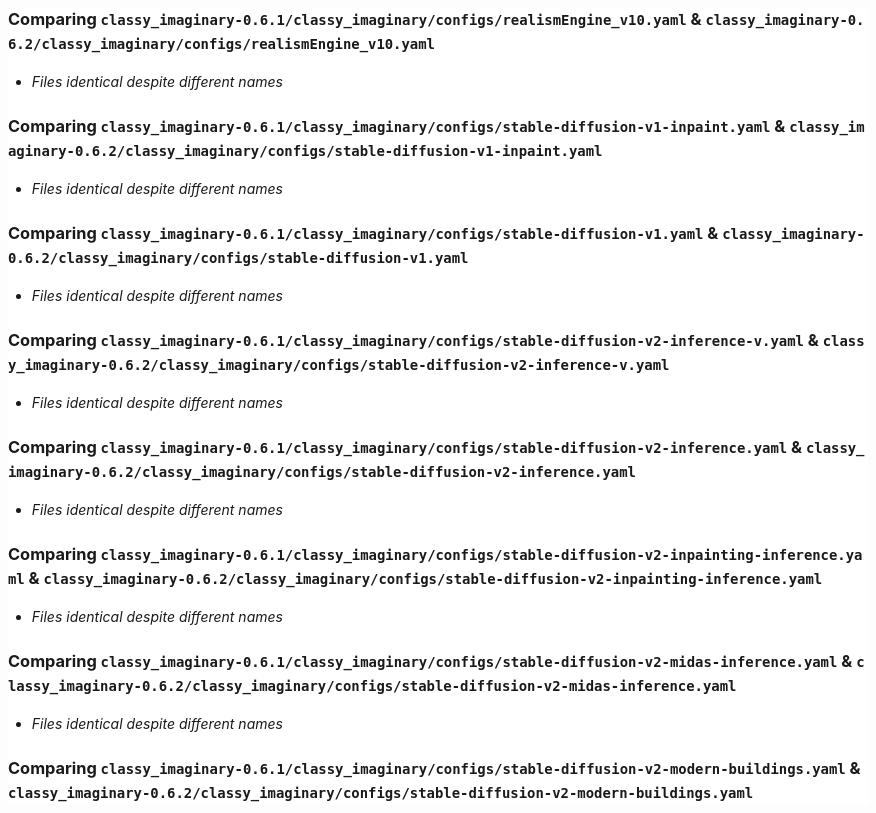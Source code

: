 ### Comparing `classy_imaginary-0.6.1/classy_imaginary/configs/realismEngine_v10.yaml` & `classy_imaginary-0.6.2/classy_imaginary/configs/realismEngine_v10.yaml`

 * *Files identical despite different names*

### Comparing `classy_imaginary-0.6.1/classy_imaginary/configs/stable-diffusion-v1-inpaint.yaml` & `classy_imaginary-0.6.2/classy_imaginary/configs/stable-diffusion-v1-inpaint.yaml`

 * *Files identical despite different names*

### Comparing `classy_imaginary-0.6.1/classy_imaginary/configs/stable-diffusion-v1.yaml` & `classy_imaginary-0.6.2/classy_imaginary/configs/stable-diffusion-v1.yaml`

 * *Files identical despite different names*

### Comparing `classy_imaginary-0.6.1/classy_imaginary/configs/stable-diffusion-v2-inference-v.yaml` & `classy_imaginary-0.6.2/classy_imaginary/configs/stable-diffusion-v2-inference-v.yaml`

 * *Files identical despite different names*

### Comparing `classy_imaginary-0.6.1/classy_imaginary/configs/stable-diffusion-v2-inference.yaml` & `classy_imaginary-0.6.2/classy_imaginary/configs/stable-diffusion-v2-inference.yaml`

 * *Files identical despite different names*

### Comparing `classy_imaginary-0.6.1/classy_imaginary/configs/stable-diffusion-v2-inpainting-inference.yaml` & `classy_imaginary-0.6.2/classy_imaginary/configs/stable-diffusion-v2-inpainting-inference.yaml`

 * *Files identical despite different names*

### Comparing `classy_imaginary-0.6.1/classy_imaginary/configs/stable-diffusion-v2-midas-inference.yaml` & `classy_imaginary-0.6.2/classy_imaginary/configs/stable-diffusion-v2-midas-inference.yaml`

 * *Files identical despite different names*

### Comparing `classy_imaginary-0.6.1/classy_imaginary/configs/stable-diffusion-v2-modern-buildings.yaml` & `classy_imaginary-0.6.2/classy_imaginary/configs/stable-diffusion-v2-modern-buildings.yaml`
